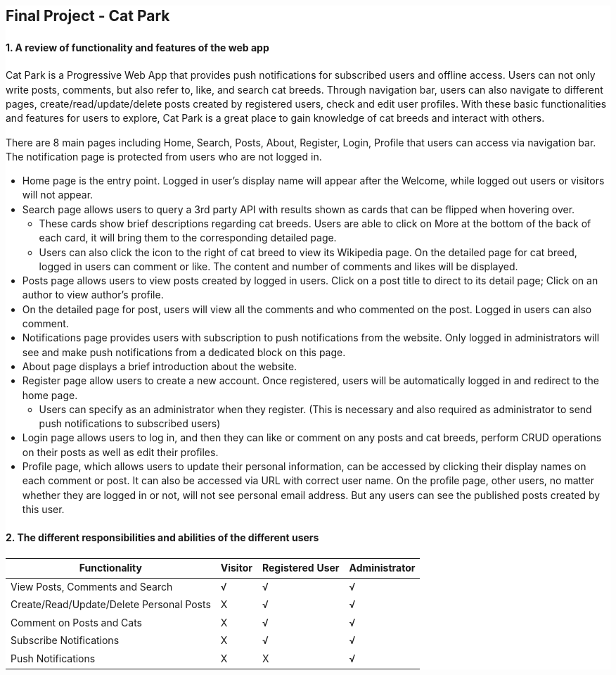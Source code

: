## Final Project - Cat Park

#### 1. A review of functionality and features of the web app

Cat Park is a Progressive Web App that provides push notifications for subscribed users and offline access. Users can not only write posts, comments, but also refer to, like, and search cat breeds. Through navigation bar, users can also navigate to different pages, create/read/update/delete posts created by registered users, check and edit user profiles. With these basic functionalities and features for users to explore, Cat Park is a great place to gain knowledge of cat breeds and interact with others.

There are 8 main pages including Home, Search, Posts, About, Register, Login, Profile that users can access via navigation bar. The notification page is protected from users who are not logged in.

-   Home page is the entry point. Logged in user’s display name will appear after the Welcome, while logged out users or visitors will not appear.
-   Search page allows users to query a 3rd party API with results shown as cards that can be flipped when hovering over.
    -   These cards show brief descriptions regarding cat breeds. Users are able to click on More at the bottom of the back of each card, it will bring them to the corresponding detailed page.
    -   Users can also click the icon to the right of cat breed to view its Wikipedia page.
        On the detailed page for cat breed, logged in users can comment or like. The content and number of comments and likes will be displayed.
-   Posts page allows users to view posts created by logged in users. Click on a post title to direct to its detail page; Click on an author to view author’s profile.
-   On the detailed page for post, users will view all the comments and who commented on the post. Logged in users can also comment.
-   Notifications page provides users with subscription to push notifications from the website. Only logged in administrators will see and make push notifications from a dedicated block on this page.
-   About page displays a brief introduction about the website.
-   Register page allow users to create a new account. Once registered, users will be automatically logged in and redirect to the home page.
    -   Users can specify as an administrator when they register. (This is necessary and also required as administrator to send push notifications to subscribed users)
-   Login page allows users to log in, and then they can like or comment on any posts and cat breeds, perform CRUD operations on their posts as well as edit their profiles.
-   Profile page, which allows users to update their personal information, can be accessed by clicking their display names on each comment or post. It can also be accessed via URL with correct user name. On the profile page, other users, no matter whether they are logged in or not, will not see personal email address. But any users can see the published posts created by this user.

#### 2. The different responsibilities and abilities of the different users

| Functionality                            | Visitor | Registered User | Administrator |
| ---------------------------------------- | ------- | --------------- | ------------- |
| View Posts, Comments and Search          | √       | √               | √             |
| Create/Read/Update/Delete Personal Posts | X       | √               | √             |
| Comment on Posts and Cats                | X       | √               | √             |
| Subscribe Notifications                  | X       | √               | √             |
| Push Notifications                       | X       | X               | √             |
